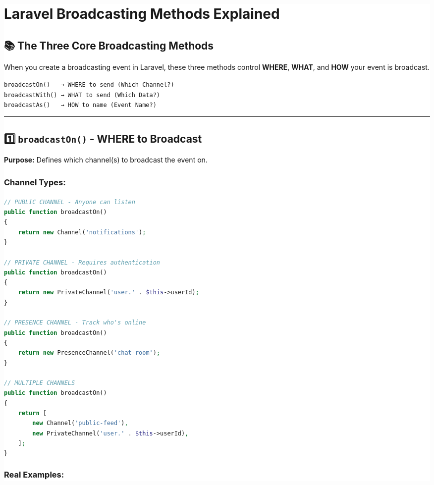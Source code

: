 # Laravel Broadcasting Methods Explained

## 📚 The Three Core Broadcasting Methods

When you create a broadcasting event in Laravel, these three methods control **WHERE**, **WHAT**, and **HOW** your event is broadcast.

```
broadcastOn()   → WHERE to send (Which Channel?)
broadcastWith() → WHAT to send (Which Data?)
broadcastAs()   → HOW to name (Event Name?)
```

---

## 1️⃣ `broadcastOn()` - WHERE to Broadcast

**Purpose:** Defines which channel(s) to broadcast the event on.

### Channel Types:

```php
// PUBLIC CHANNEL - Anyone can listen
public function broadcastOn()
{
    return new Channel('notifications');
}

// PRIVATE CHANNEL - Requires authentication
public function broadcastOn()
{
    return new PrivateChannel('user.' . $this->userId);
}

// PRESENCE CHANNEL - Track who's online
public function broadcastOn()
{
    return new PresenceChannel('chat-room');
}

// MULTIPLE CHANNELS
public function broadcastOn()
{
    return [
        new Channel('public-feed'),
        new PrivateChannel('user.' . $this->userId),
    ];
}
```

### Real Examples:

